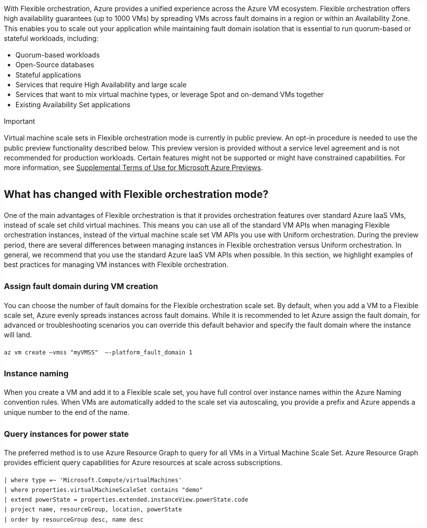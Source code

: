 With Flexible orchestration, Azure provides a unified experience across the Azure VM ecosystem. Flexible orchestration offers high availability guarantees (up to 1000 VMs) by spreading VMs across fault domains in a region or within an Availability Zone. This enables you to scale out your application while maintaining fault domain isolation that is essential to run quorum-based or stateful workloads, including:
- Quorum-based workloads
- Open-Source databases
- Stateful applications
- Services that require High Availability and large scale
- Services that want to mix virtual machine types, or leverage Spot and on-demand VMs together
- Existing Availability Set applications  

> [!IMPORTANT]
> Virtual machine scale sets in Flexible orchestration mode is currently in public preview. An opt-in procedure is needed to use the public preview functionality described below.
> This preview version is provided without a service level agreement and is not recommended for production workloads. Certain features might not be supported or might have constrained capabilities.
> For more information, see [Supplemental Terms of Use for Microsoft Azure Previews](https://azure.microsoft.com/support/legal/preview-supplemental-terms/).


## What has changed with Flexible orchestration mode?
One of the main advantages of Flexible orchestration is that it provides orchestration features over standard Azure IaaS VMs, instead of scale set child virtual machines. This means you can use all of the standard VM APIs when managing Flexible orchestration instances, instead of the virtual machine scale set VM APIs you use with Uniform orchestration. During the preview period, there are several differences between managing instances in Flexible orchestration versus Uniform orchestration. In general, we recommend that you use the standard Azure IaaS VM APIs when possible. In this section, we highlight examples of best practices for managing VM instances with Flexible orchestration.  

### Assign fault domain during VM creation
You can choose the number of fault domains for the Flexible orchestration scale set. By default, when you add a VM to a Flexible scale set, Azure evenly spreads instances across fault domains. While it is recommended to let Azure assign the fault domain, for advanced or troubleshooting scenarios you can override this default behavior and specify the fault domain where the instance will land.

```azurecli-interactive 
az vm create –vmss "myVMSS"  –-platform_fault_domain 1
```

### Instance naming 
When you create a VM and add it to a Flexible scale set, you have full control over instance names within the Azure Naming convention rules. When VMs are automatically added to the scale set via autoscaling, you provide a prefix and Azure appends a unique number to the end of the name.

### Query instances for power state
The preferred method is to use Azure Resource Graph to query for all VMs in a Virtual Machine Scale Set. Azure Resource Graph provides efficient query capabilities for Azure resources at scale across subscriptions. 

``` 
| where type =~ 'Microsoft.Compute/virtualMachines' 
| where properties.virtualMachineScaleSet contains "demo" 
| extend powerState = properties.extended.instanceView.powerState.code 
| project name, resourceGroup, location, powerState 
| order by resourceGroup desc, name desc 
```
